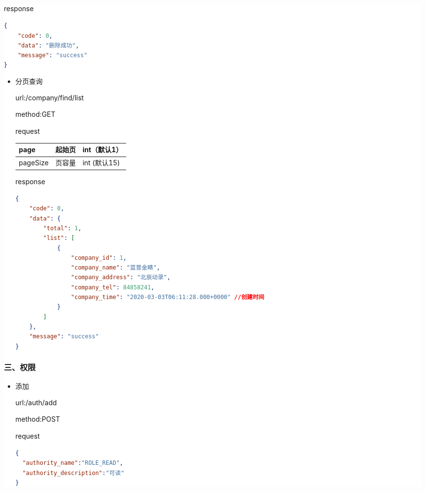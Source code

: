   response

  ~~~json
  {
      "code": 0,
      "data": "删除成功",
      "message": "success"
  }
  ~~~

- 分页查询

  url:/company/find/list

  method:GET

  request

  | page     | 起始页 | int（默认1）  |
  | -------- | ------ | ------------- |
  | pageSize | 页容量 | int  (默认15) |

  response

  ~~~json
  {
      "code": 0,
      "data": {
          "total": 1,
          "list": [
              {
                  "company_id": 1,
                  "company_name": "蓝普金睛",
                  "company_address": "北辰动录",
                  "company_tel": 84858241,
                  "company_time": "2020-03-03T06:11:28.000+0000" //创建时间
              }
          ]
      },
      "message": "success"
  }
  ~~~

### 三、权限

- 添加

  url:/auth/add

  method:POST

  request

  ~~~json
  {
  	"authority_name":"ROLE_READ",
  	"authority_description":"可读"
  }
  ~~~
